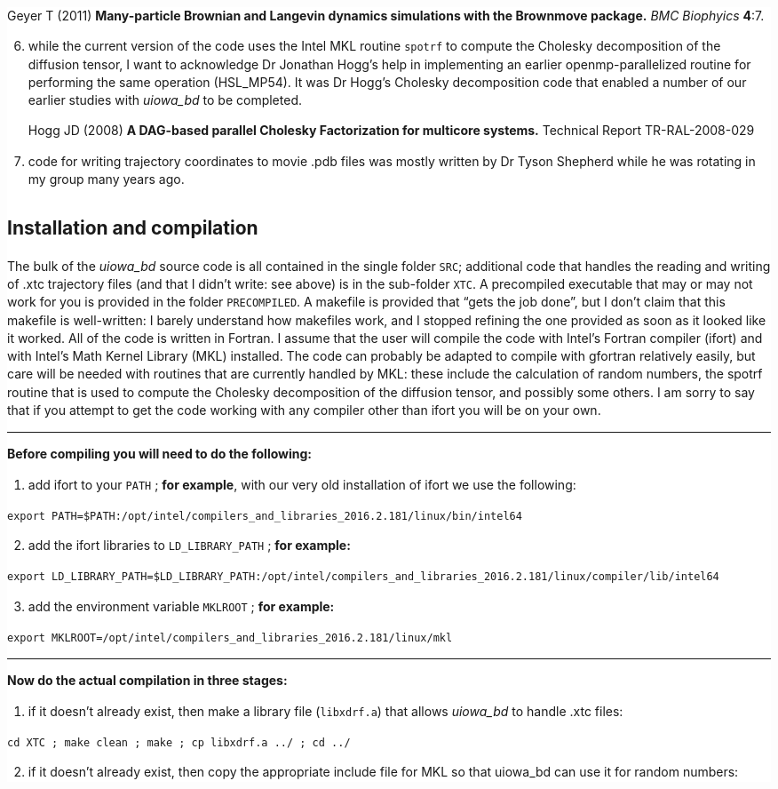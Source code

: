   Geyer T (2011) **Many-particle Brownian and Langevin dynamics simulations with the Brownmove package.** *BMC Biophyics* **4**:7.

6. while the current version of the code uses the Intel MKL routine `spotrf` to compute the Cholesky decomposition of the diffusion tensor, I want to acknowledge Dr Jonathan Hogg’s help in implementing an earlier openmp-parallelized routine for performing the same operation (HSL_MP54). It was Dr Hogg’s Cholesky decomposition code that enabled a number of our earlier studies with *uiowa_bd* to be completed.

   Hogg JD (2008) **A DAG-based parallel Cholesky Factorization for multicore systems.** Technical Report TR-RAL-2008-029

7. code for writing trajectory coordinates to movie .pdb files was mostly written by Dr Tyson Shepherd while he was rotating in my group many years ago.


## Installation and compilation
The bulk of the *uiowa_bd* source code is all contained in the single folder `SRC`; additional code that handles the reading and writing of .xtc trajectory files (and that I didn’t write: see above) is in the sub-folder `XTC`. A precompiled executable that may or may not work for you is provided in the folder `PRECOMPILED`. A makefile is provided that “gets the job done”, but I don’t claim that this makefile is well-written: I barely understand how makefiles work, and I stopped refining the one provided as soon as it looked like it worked. All of the code is written in Fortran. I assume that the user will compile the code with Intel’s Fortran compiler (ifort) and with Intel’s Math Kernel Library (MKL) installed. The code can probably be adapted to compile with gfortran relatively easily, but care will be needed with routines that are currently handled by MKL: these include the calculation of random numbers, the spotrf routine that is used to compute the Cholesky decomposition of the diffusion tensor, and possibly some others. I am sorry to say that if you attempt to get the code working with any compiler other than ifort you will be on your own. 

---

**Before compiling you will need to do the following:**

1. add ifort to your `PATH` ; **for example**, with our very old installation of ifort we use the following:

`export PATH=$PATH:/opt/intel/compilers_and_libraries_2016.2.181/linux/bin/intel64`

2. add the ifort libraries to `LD_LIBRARY_PATH` ; **for example:**

`export LD_LIBRARY_PATH=$LD_LIBRARY_PATH:/opt/intel/compilers_and_libraries_2016.2.181/linux/compiler/lib/intel64`

3. add the environment variable `MKLROOT` ; **for example:**

`export MKLROOT=/opt/intel/compilers_and_libraries_2016.2.181/linux/mkl`

---

**Now do the actual compilation in three stages:**

1. if it doesn’t already exist, then make a library file (`libxdrf.a`) that allows *uiowa_bd* to handle .xtc files:

`cd XTC ; make clean ; make ; cp libxdrf.a ../ ; cd ../`

2. if it doesn’t already exist, then copy the appropriate include file for MKL so that uiowa_bd can use it for random numbers:
